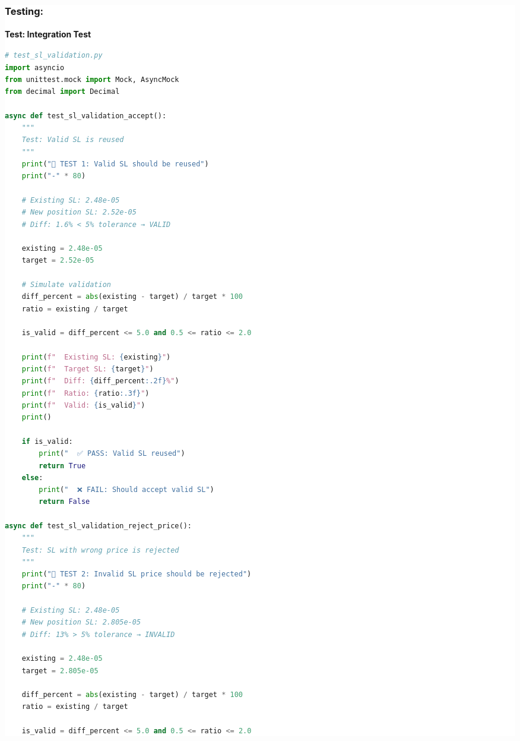 
### Testing:

**Test: Integration Test**

```python
# test_sl_validation.py
import asyncio
from unittest.mock import Mock, AsyncMock
from decimal import Decimal

async def test_sl_validation_accept():
    """
    Test: Valid SL is reused
    """
    print("🧪 TEST 1: Valid SL should be reused")
    print("-" * 80)

    # Existing SL: 2.48e-05
    # New position SL: 2.52e-05
    # Diff: 1.6% < 5% tolerance → VALID

    existing = 2.48e-05
    target = 2.52e-05

    # Simulate validation
    diff_percent = abs(existing - target) / target * 100
    ratio = existing / target

    is_valid = diff_percent <= 5.0 and 0.5 <= ratio <= 2.0

    print(f"  Existing SL: {existing}")
    print(f"  Target SL: {target}")
    print(f"  Diff: {diff_percent:.2f}%")
    print(f"  Ratio: {ratio:.3f}")
    print(f"  Valid: {is_valid}")
    print()

    if is_valid:
        print("  ✅ PASS: Valid SL reused")
        return True
    else:
        print("  ❌ FAIL: Should accept valid SL")
        return False

async def test_sl_validation_reject_price():
    """
    Test: SL with wrong price is rejected
    """
    print("🧪 TEST 2: Invalid SL price should be rejected")
    print("-" * 80)

    # Existing SL: 2.48e-05
    # New position SL: 2.805e-05
    # Diff: 13% > 5% tolerance → INVALID

    existing = 2.48e-05
    target = 2.805e-05

    diff_percent = abs(existing - target) / target * 100
    ratio = existing / target

    is_valid = diff_percent <= 5.0 and 0.5 <= ratio <= 2.0

```